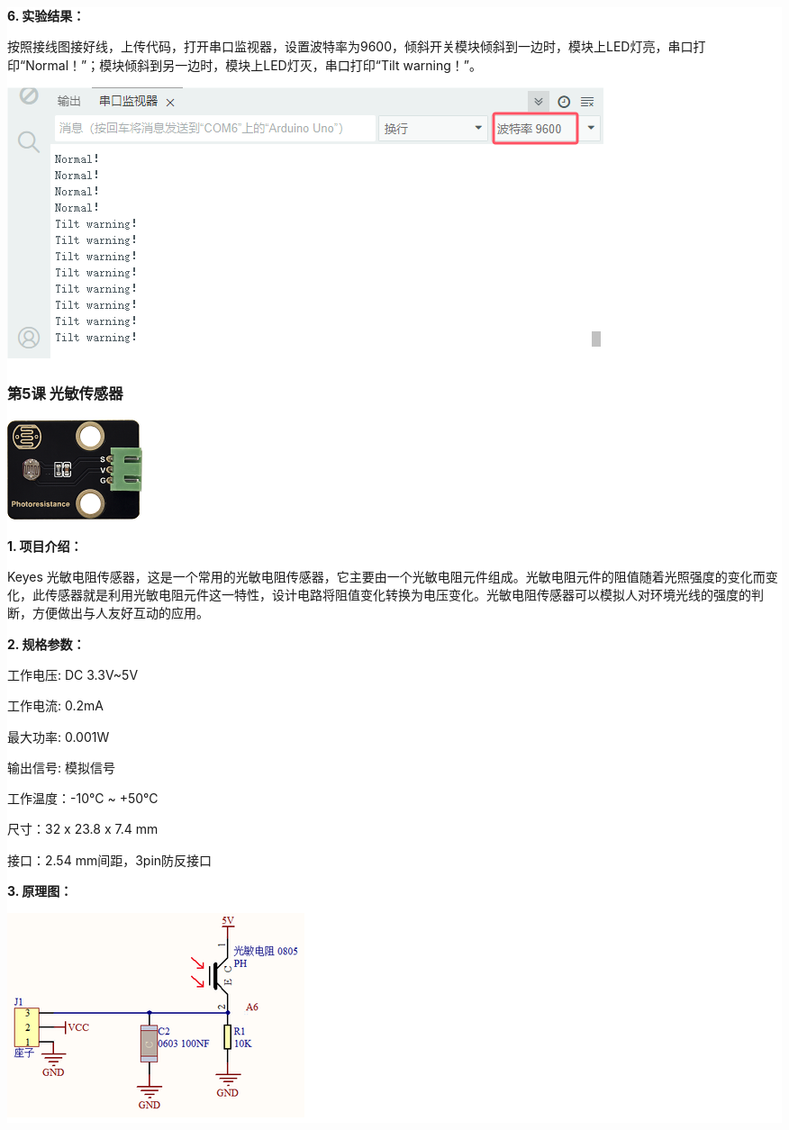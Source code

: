 **6. 实验结果：**

按照接线图接好线，上传代码，打开串口监视器，设置波特率为9600，倾斜开关模块倾斜到一边时，模块上LED灯亮，串口打印“Normal！”；模块倾斜到另一边时，模块上LED灯灭，串口打印“Tilt warning！”。

![Img](./media/img-20240923115922.png)

### 第5课 光敏传感器

![](media/43852f78b7743c2c0365c7141b1cacee.png)

**1. 项目介绍：**

Keyes 光敏电阻传感器，这是一个常用的光敏电阻传感器，它主要由一个光敏电阻元件组成。光敏电阻元件的阻值随着光照强度的变化而变化，此传感器就是利用光敏电阻元件这一特性，设计电路将阻值变化转换为电压变化。光敏电阻传感器可以模拟人对环境光线的强度的判断，方便做出与人友好互动的应用。

**2. 规格参数：**

工作电压: DC 3.3V~5V 

工作电流: 0.2mA

最大功率: 0.001W

输出信号: 模拟信号

工作温度：-10°C ~ +50°C

尺寸：32 x 23.8 x 7.4 mm

接口：2.54 mm间距，3pin防反接口

**3. 原理图：**

![](media/baae5294d38c9b71f3061f09301a7da3.png)
